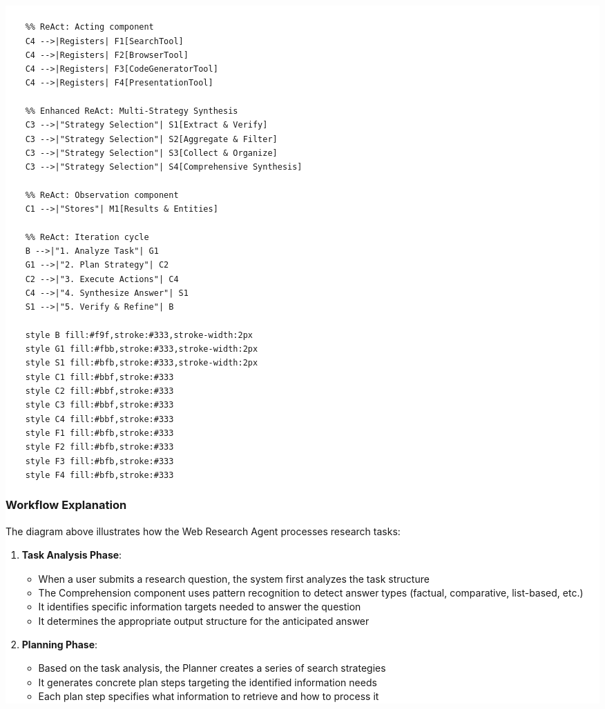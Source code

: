```mermaid
    
    %% ReAct: Acting component
    C4 -->|Registers| F1[SearchTool]
    C4 -->|Registers| F2[BrowserTool]
    C4 -->|Registers| F3[CodeGeneratorTool]
    C4 -->|Registers| F4[PresentationTool]
    
    %% Enhanced ReAct: Multi-Strategy Synthesis
    C3 -->|"Strategy Selection"| S1[Extract & Verify]
    C3 -->|"Strategy Selection"| S2[Aggregate & Filter]
    C3 -->|"Strategy Selection"| S3[Collect & Organize]
    C3 -->|"Strategy Selection"| S4[Comprehensive Synthesis]
    
    %% ReAct: Observation component
    C1 -->|"Stores"| M1[Results & Entities]
    
    %% ReAct: Iteration cycle
    B -->|"1. Analyze Task"| G1
    G1 -->|"2. Plan Strategy"| C2
    C2 -->|"3. Execute Actions"| C4
    C4 -->|"4. Synthesize Answer"| S1
    S1 -->|"5. Verify & Refine"| B
    
    style B fill:#f9f,stroke:#333,stroke-width:2px
    style G1 fill:#fbb,stroke:#333,stroke-width:2px
    style S1 fill:#bfb,stroke:#333,stroke-width:2px
    style C1 fill:#bbf,stroke:#333
    style C2 fill:#bbf,stroke:#333
    style C3 fill:#bbf,stroke:#333
    style C4 fill:#bbf,stroke:#333
    style F1 fill:#bfb,stroke:#333
    style F2 fill:#bfb,stroke:#333
    style F3 fill:#bfb,stroke:#333
    style F4 fill:#bfb,stroke:#333
```

### Workflow Explanation

The diagram above illustrates how the Web Research Agent processes research tasks:

1. **Task Analysis Phase**: 
   - When a user submits a research question, the system first analyzes the task structure
   - The Comprehension component uses pattern recognition to detect answer types (factual, comparative, list-based, etc.)
   - It identifies specific information targets needed to answer the question
   - It determines the appropriate output structure for the anticipated answer

2. **Planning Phase**:
   - Based on the task analysis, the Planner creates a series of search strategies
   - It generates concrete plan steps targeting the identified information needs
   - Each plan step specifies what information to retrieve and how to process it
